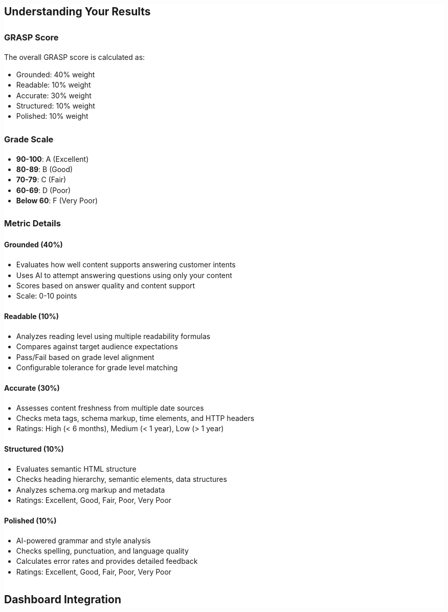 ## Understanding Your Results

### GRASP Score
The overall GRASP score is calculated as:
- Grounded: 40% weight
- Readable: 10% weight  
- Accurate: 30% weight
- Structured: 10% weight
- Polished: 10% weight

### Grade Scale
- **90-100**: A (Excellent)
- **80-89**: B (Good)
- **70-79**: C (Fair)
- **60-69**: D (Poor)
- **Below 60**: F (Very Poor)

### Metric Details

#### Grounded (40%)
- Evaluates how well content supports answering customer intents
- Uses AI to attempt answering questions using only your content
- Scores based on answer quality and content support
- Scale: 0-10 points

#### Readable (10%)
- Analyzes reading level using multiple readability formulas
- Compares against target audience expectations
- Pass/Fail based on grade level alignment
- Configurable tolerance for grade level matching

#### Accurate (30%)
- Assesses content freshness from multiple date sources
- Checks meta tags, schema markup, time elements, and HTTP headers
- Ratings: High (< 6 months), Medium (< 1 year), Low (> 1 year)

#### Structured (10%)
- Evaluates semantic HTML structure
- Checks heading hierarchy, semantic elements, data structures
- Analyzes schema.org markup and metadata
- Ratings: Excellent, Good, Fair, Poor, Very Poor

#### Polished (10%)
- AI-powered grammar and style analysis
- Checks spelling, punctuation, and language quality
- Calculates error rates and provides detailed feedback
- Ratings: Excellent, Good, Fair, Poor, Very Poor

## Dashboard Integration

